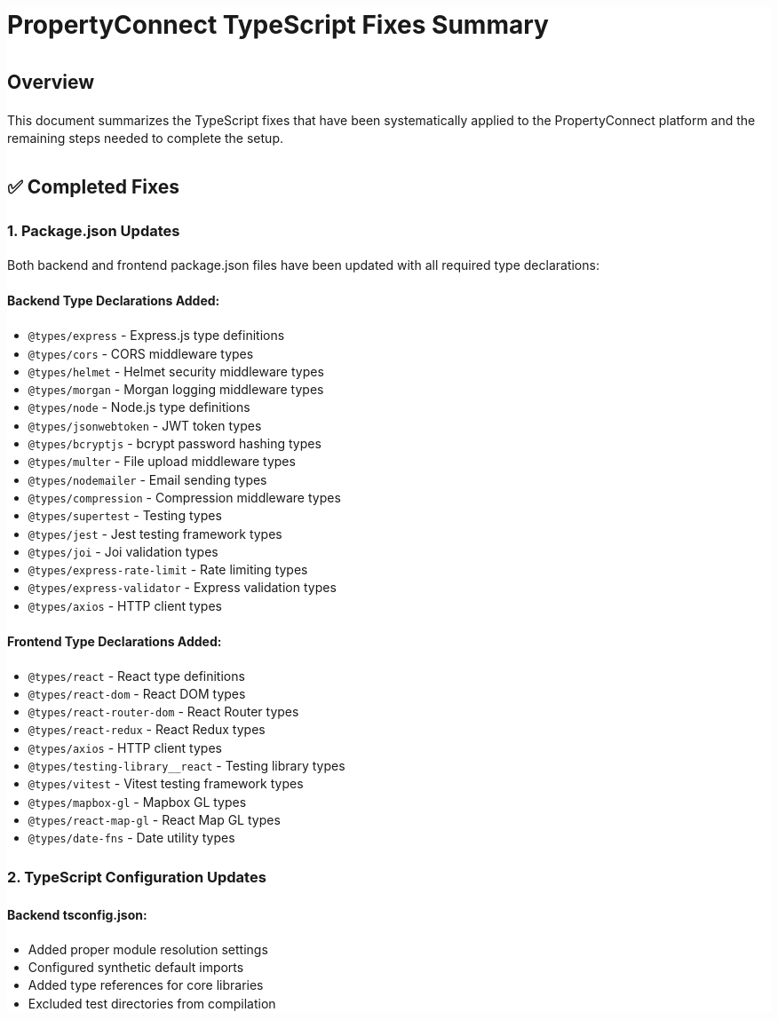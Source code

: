 # PropertyConnect TypeScript Fixes Summary

## Overview
This document summarizes the TypeScript fixes that have been systematically applied to the PropertyConnect platform and the remaining steps needed to complete the setup.

## ✅ Completed Fixes

### 1. Package.json Updates
Both backend and frontend package.json files have been updated with all required type declarations:

#### Backend Type Declarations Added:
- `@types/express` - Express.js type definitions
- `@types/cors` - CORS middleware types
- `@types/helmet` - Helmet security middleware types
- `@types/morgan` - Morgan logging middleware types
- `@types/node` - Node.js type definitions
- `@types/jsonwebtoken` - JWT token types
- `@types/bcryptjs` - bcrypt password hashing types
- `@types/multer` - File upload middleware types
- `@types/nodemailer` - Email sending types
- `@types/compression` - Compression middleware types
- `@types/supertest` - Testing types
- `@types/jest` - Jest testing framework types
- `@types/joi` - Joi validation types
- `@types/express-rate-limit` - Rate limiting types
- `@types/express-validator` - Express validation types
- `@types/axios` - HTTP client types

#### Frontend Type Declarations Added:
- `@types/react` - React type definitions
- `@types/react-dom` - React DOM types
- `@types/react-router-dom` - React Router types
- `@types/react-redux` - React Redux types
- `@types/axios` - HTTP client types
- `@types/testing-library__react` - Testing library types
- `@types/vitest` - Vitest testing framework types
- `@types/mapbox-gl` - Mapbox GL types
- `@types/react-map-gl` - React Map GL types
- `@types/date-fns` - Date utility types

### 2. TypeScript Configuration Updates

#### Backend tsconfig.json:
- Added proper module resolution settings
- Configured synthetic default imports
- Added type references for core libraries
- Excluded test directories from compilation
